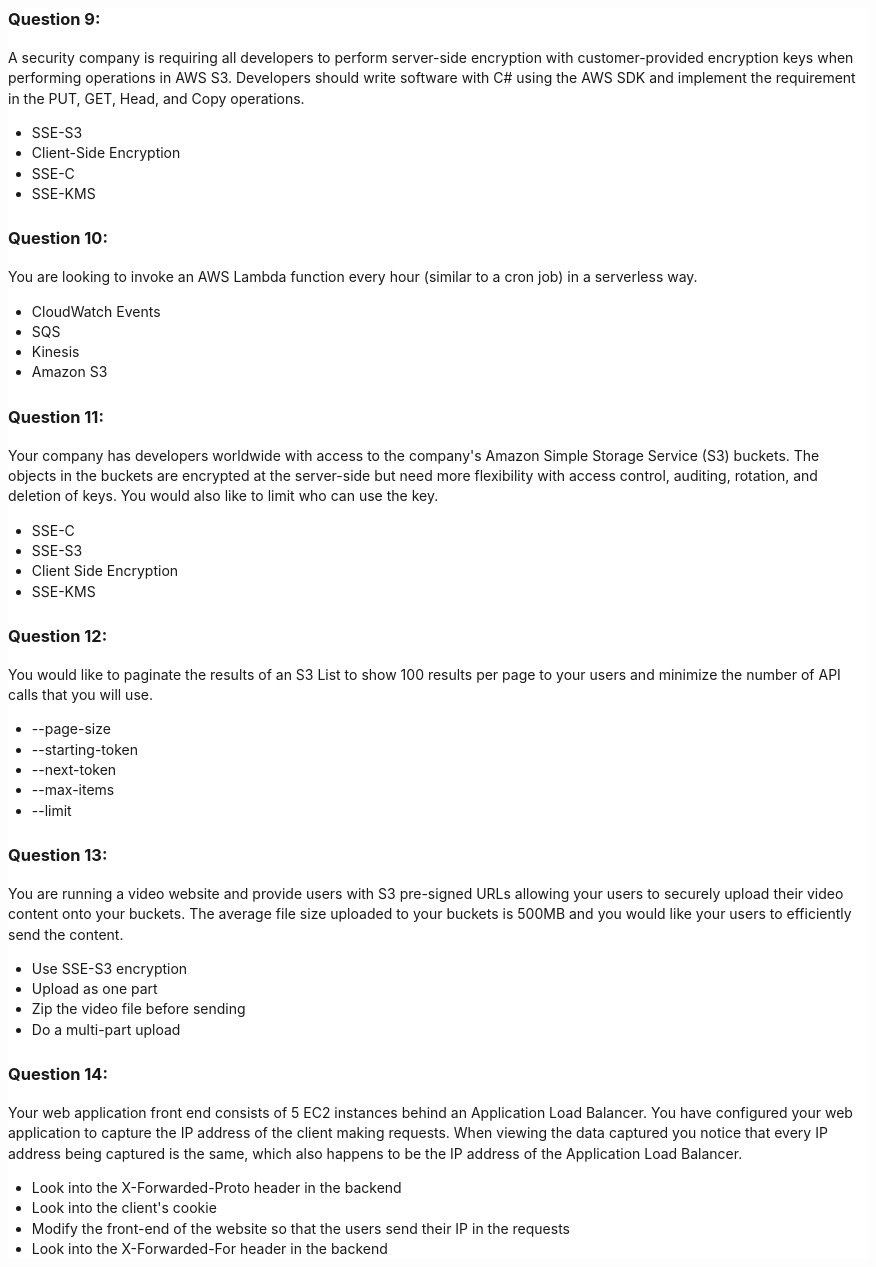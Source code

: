 ### Question 9:
A security company is requiring all developers to perform server-side encryption with customer-provided encryption keys when performing operations in AWS S3. Developers should write software with C# using the AWS SDK and implement the requirement in the PUT, GET, Head, and Copy operations.
* SSE-S3
* Client-Side Encryption
* SSE-C
* SSE-KMS

### Question 10:
You are looking to invoke an AWS Lambda function every hour (similar to a cron job) in a serverless way.
* CloudWatch Events
* SQS
* Kinesis
* Amazon S3

### Question 11:
Your company has developers worldwide with access to the company's Amazon Simple Storage Service (S3) buckets. The objects in the buckets are encrypted at the server-side but need more flexibility with access control, auditing, rotation, and deletion of keys. You would also like to limit who can use the key.
* SSE-C
* SSE-S3
* Client Side Encryption
* SSE-KMS

### Question 12:
You would like to paginate the results of an S3 List to show 100 results per page to your users and minimize the number of API calls that you will use.
* --page-size
* --starting-token
* --next-token
* --max-items
* --limit

### Question 13:
You are running a video website and provide users with S3 pre-signed URLs allowing your users to securely upload their video content onto your buckets. The average file size uploaded to your buckets is 500MB and you would like your users to efficiently send the content.
* Use SSE-S3 encryption
* Upload as one part
* Zip the video file before sending
* Do a multi-part upload

### Question 14:
Your web application front end consists of 5 EC2 instances behind an Application Load Balancer. You have configured your web application to capture the IP address of the client making requests. When viewing the data captured you notice that every IP address being captured is the same, which also happens to be the IP address of the Application Load Balancer.
* Look into the X-Forwarded-Proto header in the backend
* Look into the client's cookie
* Modify the front-end of the website so that the users send their IP in the requests
* Look into the X-Forwarded-For header in the backend
